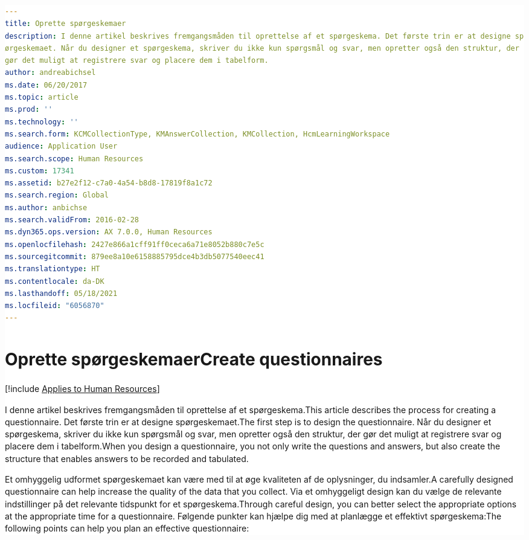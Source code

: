 ```yaml
---
title: Oprette spørgeskemaer
description: I denne artikel beskrives fremgangsmåden til oprettelse af et spørgeskema. Det første trin er at designe spørgeskemaet. Når du designer et spørgeskema, skriver du ikke kun spørgsmål og svar, men opretter også den struktur, der gør det muligt at registrere svar og placere dem i tabelform.
author: andreabichsel
ms.date: 06/20/2017
ms.topic: article
ms.prod: ''
ms.technology: ''
ms.search.form: KCMCollectionType, KMAnswerCollection, KMCollection, HcmLearningWorkspace
audience: Application User
ms.search.scope: Human Resources
ms.custom: 17341
ms.assetid: b27e2f12-c7a0-4a54-b8d8-17819f8a1c72
ms.search.region: Global
ms.author: anbichse
ms.search.validFrom: 2016-02-28
ms.dyn365.ops.version: AX 7.0.0, Human Resources
ms.openlocfilehash: 2427e866a1cff91ff0ceca6a71e8052b880c7e5c
ms.sourcegitcommit: 879ee8a10e6158885795dce4b3db5077540eec41
ms.translationtype: HT
ms.contentlocale: da-DK
ms.lasthandoff: 05/18/2021
ms.locfileid: "6056870"
---
```

# <a name="create-questionnaires"></a><span data-ttu-id="74a1c-105">Oprette spørgeskemaer</span><span class="sxs-lookup"><span data-stu-id="74a1c-105">Create questionnaires</span></span>

[!include [Applies to Human Resources](../includes/applies-to-hr.md)]

<span data-ttu-id="74a1c-106">I denne artikel beskrives fremgangsmåden til oprettelse af et spørgeskema.</span><span class="sxs-lookup"><span data-stu-id="74a1c-106">This article describes the process for creating a questionnaire.</span></span> <span data-ttu-id="74a1c-107">Det første trin er at designe spørgeskemaet.</span><span class="sxs-lookup"><span data-stu-id="74a1c-107">The first step is to design the questionnaire.</span></span> <span data-ttu-id="74a1c-108">Når du designer et spørgeskema, skriver du ikke kun spørgsmål og svar, men opretter også den struktur, der gør det muligt at registrere svar og placere dem i tabelform.</span><span class="sxs-lookup"><span data-stu-id="74a1c-108">When you design a questionnaire, you not only write the questions and answers, but also create the structure that enables answers to be recorded and tabulated.</span></span> 

<span data-ttu-id="74a1c-109">Et omhyggelig udformet spørgeskemaet kan være med til at øge kvaliteten af de oplysninger, du indsamler.</span><span class="sxs-lookup"><span data-stu-id="74a1c-109">A carefully designed questionnaire can help increase the quality of the data that you collect.</span></span> <span data-ttu-id="74a1c-110">Via et omhyggeligt design kan du vælge de relevante indstillinger på det relevante tidspunkt for et spørgeskema.</span><span class="sxs-lookup"><span data-stu-id="74a1c-110">Through careful design, you can better select the appropriate options at the appropriate time for a questionnaire.</span></span> <span data-ttu-id="74a1c-111">Følgende punkter kan hjælpe dig med at planlægge et effektivt spørgeskema:</span><span class="sxs-lookup"><span data-stu-id="74a1c-111">The following points can help you plan an effective questionnaire:</span></span>

